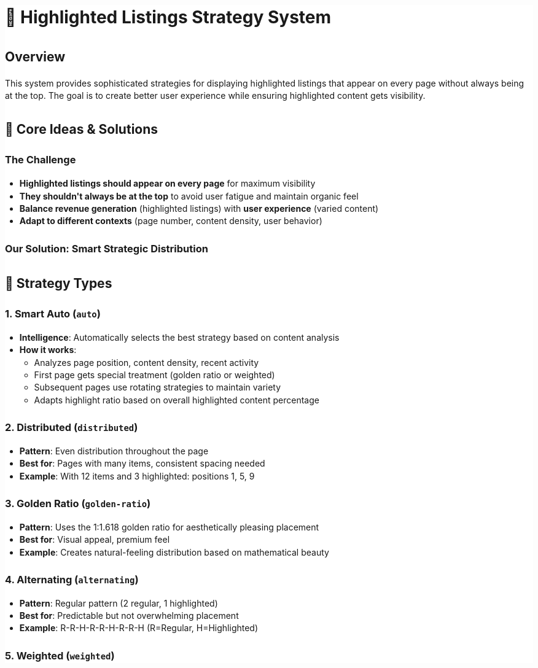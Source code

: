# 🌟 Highlighted Listings Strategy System

## Overview

This system provides sophisticated strategies for displaying highlighted listings that appear on every page without always being at the top. The goal is to create better user experience while ensuring highlighted content gets visibility.

## 🎯 Core Ideas & Solutions

### The Challenge

- **Highlighted listings should appear on every page** for maximum visibility
- **They shouldn't always be at the top** to avoid user fatigue and maintain organic feel
- **Balance revenue generation** (highlighted listings) with **user experience** (varied content)
- **Adapt to different contexts** (page number, content density, user behavior)

### Our Solution: Smart Strategic Distribution

## 🧠 Strategy Types

### 1. **Smart Auto (`auto`)**

- **Intelligence**: Automatically selects the best strategy based on content analysis
- **How it works**:
  - Analyzes page position, content density, recent activity
  - First page gets special treatment (golden ratio or weighted)
  - Subsequent pages use rotating strategies to maintain variety
  - Adapts highlight ratio based on overall highlighted content percentage

### 2. **Distributed (`distributed`)**

- **Pattern**: Even distribution throughout the page
- **Best for**: Pages with many items, consistent spacing needed
- **Example**: With 12 items and 3 highlighted: positions 1, 5, 9

### 3. **Golden Ratio (`golden-ratio`)**

- **Pattern**: Uses the 1:1.618 golden ratio for aesthetically pleasing placement
- **Best for**: Visual appeal, premium feel
- **Example**: Creates natural-feeling distribution based on mathematical beauty

### 4. **Alternating (`alternating`)**

- **Pattern**: Regular pattern (2 regular, 1 highlighted)
- **Best for**: Predictable but not overwhelming placement
- **Example**: R-R-H-R-R-H-R-R-H (R=Regular, H=Highlighted)

### 5. **Weighted (`weighted`)**
